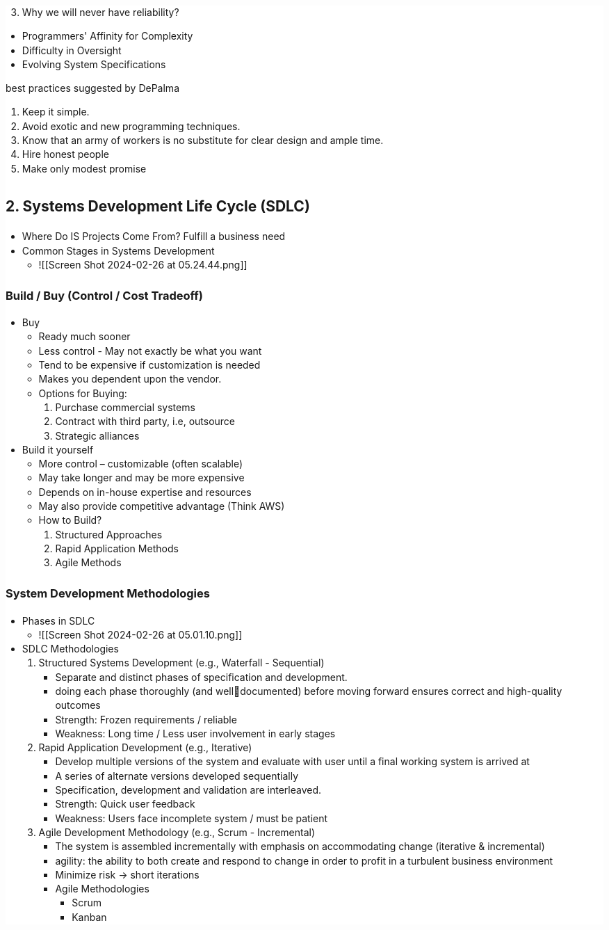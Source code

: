3. Why we will never have reliability? 
- Programmers' Affinity for Complexity
- Difficulty in Oversight
- Evolving System Specifications

best practices suggested by DePalma 
1. Keep it simple. 
2. Avoid exotic and new programming techniques. 
3. Know that an army of workers is no substitute for clear design and ample time. 
4. Hire honest people 
5. Make only modest promise

## 2. Systems Development Life Cycle (SDLC)
- Where Do IS Projects Come From? Fulfill a business need
- Common Stages in Systems Development
	- ![[Screen Shot 2024-02-26 at 05.24.44.png]]

### Build / Buy (Control / Cost Tradeoff)
- Buy 
	- Ready much sooner 
	- Less control - May not exactly be what you want 
	- Tend to be expensive if customization is needed 
	- Makes you dependent upon the vendor. 
	- Options for Buying: 
		1. Purchase commercial systems 
		2. Contract with third party, i.e, outsource 
		3. Strategic alliances
- Build it yourself 
	- More control – customizable (often scalable) 
	- May take longer and may be more expensive 
	- Depends on in-house expertise and resources 
	- May also provide competitive advantage (Think AWS)
	- How to Build? 
		1. Structured Approaches
		2. Rapid Application Methods 
		3. Agile Methods

### System Development Methodologies
- Phases in SDLC
	- ![[Screen Shot 2024-02-26 at 05.01.10.png]]
- SDLC Methodologies
	1. Structured Systems Development (e.g., Waterfall - Sequential) 
		- Separate and distinct phases of specification and development. 
		- doing each phase thoroughly (and welldocumented) before moving forward ensures correct and high-quality outcomes
		- Strength: Frozen requirements / reliable
		- Weakness: Long time / Less user involvement in early stages
	2. Rapid Application Development (e.g., Iterative) 
		- Develop multiple versions of the system and evaluate with user until a final working system is arrived at 
		- A series of alternate versions developed sequentially
		- Specification, development and validation are interleaved. 
		- Strength: Quick user feedback
		- Weakness: Users face incomplete system / must be patient
	3. Agile Development Methodology (e.g., Scrum - Incremental) 
		- The system is assembled incrementally with emphasis on accommodating change (iterative & incremental)
		- agility: the ability to both create and respond to change in order to profit in a turbulent business environment
		- Minimize risk -> short iterations 
		- Agile Methodologies
			- Scrum
			- Kanban